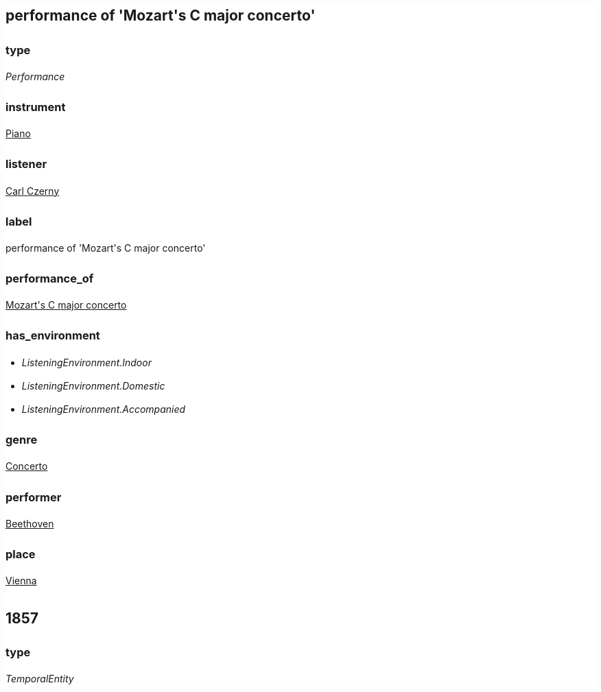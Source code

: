 ## performance of 'Mozart's C major concerto'

### type


*Performance*

### instrument


[Piano](#Piano)

### listener


[Carl Czerny](#Carl-Czerny)

### label


performance of 'Mozart's C major concerto'

### performance_of


[Mozart's C major concerto](#Mozart's-C-major-concerto)

### has_environment

 - *ListeningEnvironment.Indoor*

 - *ListeningEnvironment.Domestic*

 - *ListeningEnvironment.Accompanied*

### genre


[Concerto](#Concerto)

### performer


[Beethoven](#Beethoven)

### place


[Vienna](#Vienna)

## 1857

### type


*TemporalEntity*
